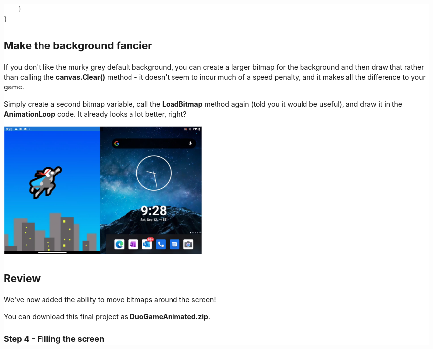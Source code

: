 ```csharp
    }
}
 ```
 
## Make the background fancier

If you don't like the murky grey default background, you can create a larger bitmap for the background and then draw that rather than calling the **canvas.Clear()** method - it doesn't seem to incur much of a speed penalty, and it makes all the difference to your game.

Simply create a second bitmap variable, call the **LoadBitmap** method again (told you it would be useful), and draw it in the **AnimationLoop** code. It already looks a lot better, right?

<img src="https://github.com/GrantMeStrength/Build-a-game-for-the-Surface-Duo/blob/main/images/city.png" alt="Using a bitmap background to erase the screen" width="400"/>


 
## Review

We've now added the ability to move bitmaps around the screen! 

You can download this final project as **DuoGameAnimated.zip**.

### Step 4 - Filling the screen
